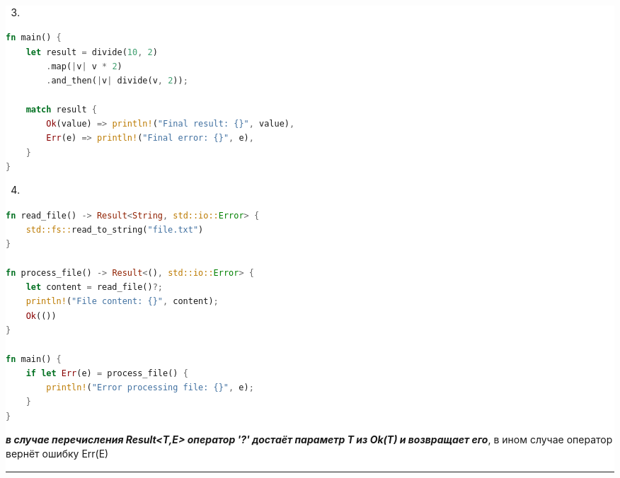 
3. 
```Rust 
fn main() {
    let result = divide(10, 2)
        .map(|v| v * 2)
        .and_then(|v| divide(v, 2));
    
    match result {
        Ok(value) => println!("Final result: {}", value),
        Err(e) => println!("Final error: {}", e),
    }
}
```


4. 
```Rust
fn read_file() -> Result<String, std::io::Error> {
    std::fs::read_to_string("file.txt")
}

fn process_file() -> Result<(), std::io::Error> {
    let content = read_file()?;
    println!("File content: {}", content);
    Ok(())
}

fn main() {
    if let Err(e) = process_file() {
        println!("Error processing file: {}", e);
    }
}
```

***в случае перечисления Result<T,E> оператор '?' достаёт параметр T из Ok(T) и возвращает его***, в ином случае оператор вернёт ошибку Err(E)


---

